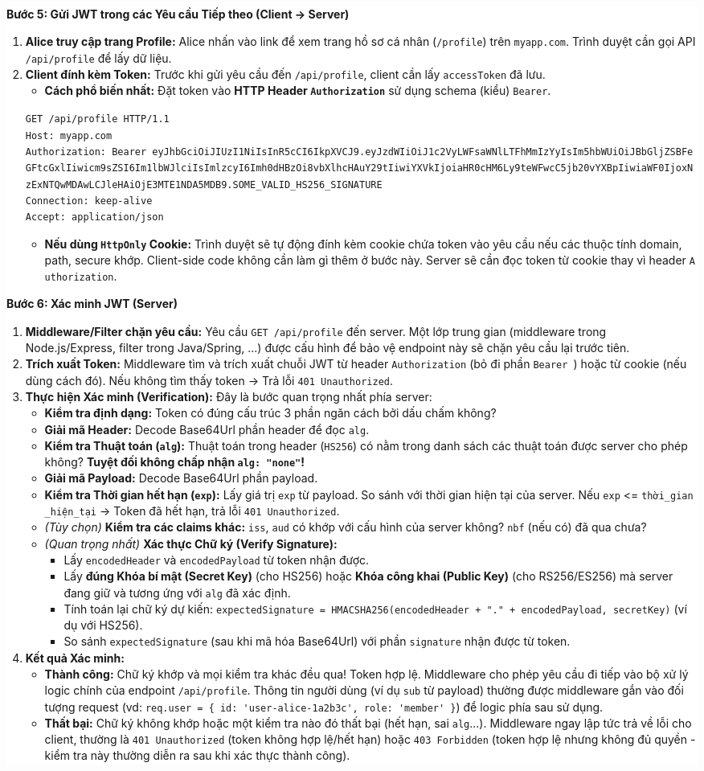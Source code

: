 **Bước 5: Gửi JWT trong các Yêu cầu Tiếp theo (Client → Server)**

1.  **Alice truy cập trang Profile:** Alice nhấn vào link để xem trang hồ sơ cá nhân (`/profile`) trên `myapp.com`. Trình duyệt cần gọi API `/api/profile` để lấy dữ liệu.
2.  **Client đính kèm Token:** Trước khi gửi yêu cầu đến `/api/profile`, client cần lấy `accessToken` đã lưu.
    *   **Cách phổ biến nhất:** Đặt token vào **HTTP Header `Authorization`** sử dụng schema (kiểu) `Bearer`.
    ```http
    GET /api/profile HTTP/1.1
    Host: myapp.com
    Authorization: Bearer eyJhbGciOiJIUzI1NiIsInR5cCI6IkpXVCJ9.eyJzdWIiOiJ1c2VyLWFsaWNlLTFhMmIzYyIsIm5hbWUiOiJBbGljZSBFeGFtcGxlIiwicm9sZSI6Im1lbWJlciIsImlzcyI6Imh0dHBzOi8vbXlhcHAuY29tIiwiYXVkIjoiaHR0cHM6Ly9teWFwcC5jb20vYXBpIiwiaWF0IjoxNzExNTQwMDAwLCJleHAiOjE3MTE1NDA5MDB9.SOME_VALID_HS256_SIGNATURE
    Connection: keep-alive
    Accept: application/json
    ```
    *   **Nếu dùng `HttpOnly` Cookie:** Trình duyệt sẽ tự động đính kèm cookie chứa token vào yêu cầu nếu các thuộc tính domain, path, secure khớp. Client-side code không cần làm gì thêm ở bước này. Server sẽ cần đọc token từ cookie thay vì header `Authorization`.

**Bước 6: Xác minh JWT (Server)**

1.  **Middleware/Filter chặn yêu cầu:** Yêu cầu `GET /api/profile` đến server. Một lớp trung gian (middleware trong Node.js/Express, filter trong Java/Spring, ...) được cấu hình để bảo vệ endpoint này sẽ chặn yêu cầu lại trước tiên.
2.  **Trích xuất Token:** Middleware tìm và trích xuất chuỗi JWT từ header `Authorization` (bỏ đi phần `Bearer `) hoặc từ cookie (nếu dùng cách đó). Nếu không tìm thấy token -> Trả lỗi `401 Unauthorized`.
3.  **Thực hiện Xác minh (Verification):** Đây là bước quan trọng nhất phía server:
    *   **Kiểm tra định dạng:** Token có đúng cấu trúc 3 phần ngăn cách bởi dấu chấm không?
    *   **Giải mã Header:** Decode Base64Url phần header để đọc `alg`.
    *   **Kiểm tra Thuật toán (`alg`):** Thuật toán trong header (`HS256`) có nằm trong danh sách các thuật toán được server cho phép không? **Tuyệt đối không chấp nhận `alg: "none"`!**
    *   **Giải mã Payload:** Decode Base64Url phần payload.
    *   **Kiểm tra Thời gian hết hạn (`exp`):** Lấy giá trị `exp` từ payload. So sánh với thời gian hiện tại của server. Nếu `exp` <= `thời_gian_hiện_tại` -> Token đã hết hạn, trả lỗi `401 Unauthorized`.
    *   *(Tùy chọn)* **Kiểm tra các claims khác:** `iss`, `aud` có khớp với cấu hình của server không? `nbf` (nếu có) đã qua chưa?
    *   *(Quan trọng nhất)* **Xác thực Chữ ký (Verify Signature):**
        *   Lấy `encodedHeader` và `encodedPayload` từ token nhận được.
        *   Lấy **đúng Khóa bí mật (Secret Key)** (cho HS256) hoặc **Khóa công khai (Public Key)** (cho RS256/ES256) mà server đang giữ và tương ứng với `alg` đã xác định.
        *   Tính toán lại chữ ký dự kiến: `expectedSignature = HMACSHA256(encodedHeader + "." + encodedPayload, secretKey)` (ví dụ với HS256).
        *   So sánh `expectedSignature` (sau khi mã hóa Base64Url) với phần `signature` nhận được từ token.
4.  **Kết quả Xác minh:**
    *   **Thành công:** Chữ ký khớp và mọi kiểm tra khác đều qua! Token hợp lệ. Middleware cho phép yêu cầu đi tiếp vào bộ xử lý logic chính của endpoint `/api/profile`. Thông tin người dùng (ví dụ `sub` từ payload) thường được middleware gắn vào đối tượng request (vd: `req.user = { id: 'user-alice-1a2b3c', role: 'member' }`) để logic phía sau sử dụng.
    *   **Thất bại:** Chữ ký không khớp hoặc một kiểm tra nào đó thất bại (hết hạn, sai `alg`...). Middleware ngay lập tức trả về lỗi cho client, thường là `401 Unauthorized` (token không hợp lệ/hết hạn) hoặc `403 Forbidden` (token hợp lệ nhưng không đủ quyền - kiểm tra này thường diễn ra sau khi xác thực thành công).
